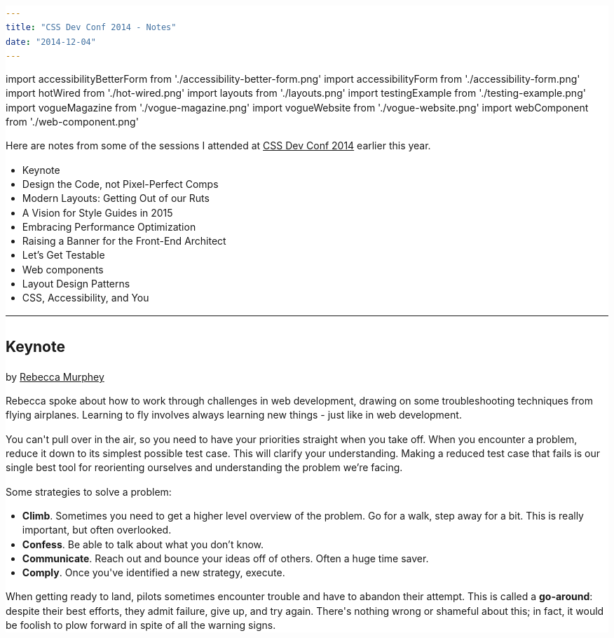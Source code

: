 ```yaml
---
title: "CSS Dev Conf 2014 - Notes"
date: "2014-12-04"
---
```


import accessibilityBetterForm from './accessibility-better-form.png'
import accessibilityForm from './accessibility-form.png'
import hotWired from './hot-wired.png'
import layouts from './layouts.png'
import testingExample from './testing-example.png'
import vogueMagazine from './vogue-magazine.png'
import vogueWebsite from './vogue-website.png'
import webComponent from './web-component.png'

Here are notes from some of the sessions I attended at [CSS Dev Conf 2014](http://2014.cssdevconf.com/) earlier this year.

- Keynote
- Design the Code, not Pixel-Perfect Comps
- Modern Layouts: Getting Out of our Ruts
- A Vision for Style Guides in 2015
- Embracing Performance Optimization
- Raising a Banner for the Front-End Architect
- Let’s Get Testable
- Web components
- Layout Design Patterns
- CSS, Accessibility, and You

---

## Keynote

by [Rebecca Murphey](https://twitter.com/rmurphey)

Rebecca spoke about how to work through challenges in web development, drawing on some troubleshooting techniques from flying airplanes.
Learning to fly involves always learning new things - just like in web development.

You can't pull over in the air, so you need to have your priorities straight when you take off. When you encounter a problem, reduce it down to its simplest possible test case. This will clarify your understanding. Making a reduced test case that fails is our single best tool for reorienting ourselves and understanding the problem we’re facing.

Some strategies to solve a problem:

- **Climb**. Sometimes you need to get a higher level overview of the problem. Go for a walk, step away for a bit. This is really important, but often overlooked.
- **Confess**. Be able to talk about what you don’t know.
- **Communicate**. Reach out and bounce your ideas off of others. Often a huge time saver.
- **Comply**. Once you've identified a new strategy, execute.

When getting ready to land, pilots sometimes encounter trouble and have to abandon their attempt. This is called a **go-around**: despite their best efforts, they admit failure, give up, and try again. There's nothing wrong or shameful about this; in fact, it would be foolish to plow forward in spite of all the warning signs.
